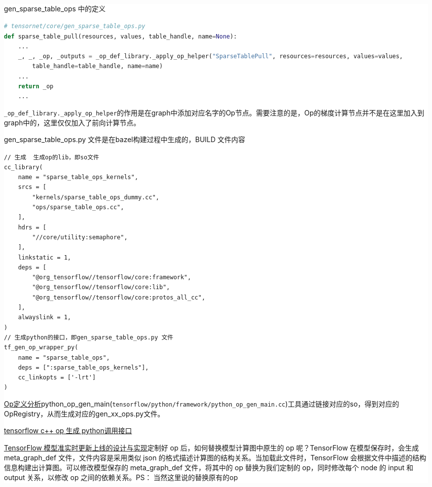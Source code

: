 gen_sparse_table_ops 中的定义

```python
# tensornet/core/gen_sparse_table_ops.py
def sparse_table_pull(resources, values, table_handle, name=None):
    ...
    _, _, _op, _outputs = _op_def_library._apply_op_helper("SparseTablePull", resources=resources, values=values,
        table_handle=table_handle, name=name)
    ...
    return _op
    ...
```

`_op_def_library._apply_op_helper`的作用是在graph中添加对应名字的Op节点。需要注意的是，Op的梯度计算节点并不是在这里加入到graph中的，这里仅仅加入了前向计算节点。

gen_sparse_table_ops.py 文件是在bazel构建过程中生成的，BUILD 文件内容 
```
// 生成  生成op的lib，即so文件
cc_library(
    name = "sparse_table_ops_kernels",
    srcs = [
        "kernels/sparse_table_ops_dummy.cc",
        "ops/sparse_table_ops.cc",
    ],
    hdrs = [
        "//core/utility:semaphore",
    ],
    linkstatic = 1,
    deps = [
        "@org_tensorflow//tensorflow/core:framework",
        "@org_tensorflow//tensorflow/core:lib",
        "@org_tensorflow//tensorflow/core:protos_all_cc",
    ],
    alwayslink = 1,
)
// 生成python的接口，即gen_sparse_table_ops.py 文件
tf_gen_op_wrapper_py(
    name = "sparse_table_ops",
    deps = [":sparse_table_ops_kernels"],
    cc_linkopts = ['-lrt']
)
```
[Op定义分析](https://github.com/llhe/notes/blob/master/tensorflow/ops.md)python_op_gen_main(`tensorflow/python/framework/python_op_gen_main.cc`)工具通过链接对应的so，得到对应的OpRegistry，从而生成对应的gen_xx_ops.py文件。


[tensorflow c++ op 生成 python调用接口](https://blog.csdn.net/TH_NUM/article/details/115027747)

[TensorFlow 模型准实时更新上线的设计与实现](https://mp.weixin.qq.com/s/JGbELXp0aLn9n7JE1wQXvA)定制好 op 后，如何替换模型计算图中原生的 op 呢？TensorFlow 在模型保存时，会生成 meta_graph_def 文件，文件内容是采用类似 json 的格式描述计算图的结构关系。当加载此文件时，TensorFlow 会根据文件中描述的结构信息构建出计算图。可以修改模型保存的 meta_graph_def 文件，将其中的 op 替换为我们定制的 op，同时修改每个 node 的 input 和 output 关系，以修改 op 之间的依赖关系。PS： 当然这里说的替换原有的op
